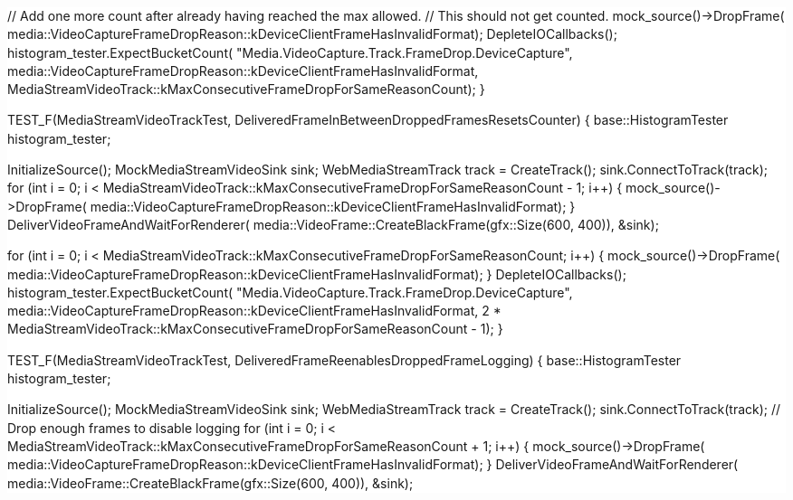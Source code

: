   // Add one more count after already having reached the max allowed.
  // This should not get counted.
  mock_source()->DropFrame(
      media::VideoCaptureFrameDropReason::kDeviceClientFrameHasInvalidFormat);
  DepleteIOCallbacks();
  histogram_tester.ExpectBucketCount(
      "Media.VideoCapture.Track.FrameDrop.DeviceCapture",
      media::VideoCaptureFrameDropReason::kDeviceClientFrameHasInvalidFormat,
      MediaStreamVideoTrack::kMaxConsecutiveFrameDropForSameReasonCount);
}

TEST_F(MediaStreamVideoTrackTest,
       DeliveredFrameInBetweenDroppedFramesResetsCounter) {
  base::HistogramTester histogram_tester;

  InitializeSource();
  MockMediaStreamVideoSink sink;
  WebMediaStreamTrack track = CreateTrack();
  sink.ConnectToTrack(track);
  for (int i = 0;
       i <
       MediaStreamVideoTrack::kMaxConsecutiveFrameDropForSameReasonCount - 1;
       i++) {
    mock_source()->DropFrame(
        media::VideoCaptureFrameDropReason::kDeviceClientFrameHasInvalidFormat);
  }
  DeliverVideoFrameAndWaitForRenderer(
      media::VideoFrame::CreateBlackFrame(gfx::Size(600, 400)), &sink);

  for (int i = 0;
       i < MediaStreamVideoTrack::kMaxConsecutiveFrameDropForSameReasonCount;
       i++) {
    mock_source()->DropFrame(
        media::VideoCaptureFrameDropReason::kDeviceClientFrameHasInvalidFormat);
  }
  DepleteIOCallbacks();
  histogram_tester.ExpectBucketCount(
      "Media.VideoCapture.Track.FrameDrop.DeviceCapture",
      media::VideoCaptureFrameDropReason::kDeviceClientFrameHasInvalidFormat,
      2 * MediaStreamVideoTrack::kMaxConsecutiveFrameDropForSameReasonCount -
          1);
}

TEST_F(MediaStreamVideoTrackTest, DeliveredFrameReenablesDroppedFrameLogging) {
  base::HistogramTester histogram_tester;

  InitializeSource();
  MockMediaStreamVideoSink sink;
  WebMediaStreamTrack track = CreateTrack();
  sink.ConnectToTrack(track);
  // Drop enough frames to disable logging
  for (int i = 0;
       i <
       MediaStreamVideoTrack::kMaxConsecutiveFrameDropForSameReasonCount + 1;
       i++) {
    mock_source()->DropFrame(
        media::VideoCaptureFrameDropReason::kDeviceClientFrameHasInvalidFormat);
  }
  DeliverVideoFrameAndWaitForRenderer(
      media::VideoFrame::CreateBlackFrame(gfx::Size(600, 400)), &sink);

